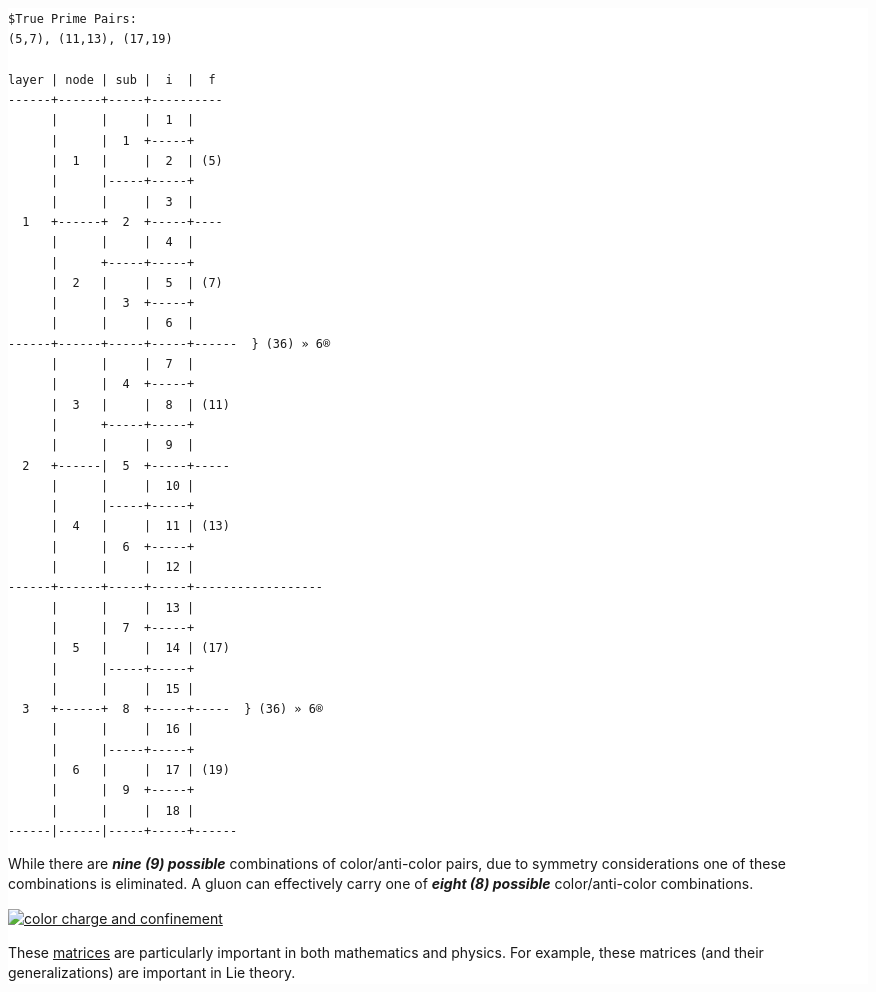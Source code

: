 ```txt
$True Prime Pairs:
(5,7), (11,13), (17,19)
 
layer | node | sub |  i  |  f
------+------+-----+----------
      |      |     |  1  | 
      |      |  1  +-----+          
      |  1   |     |  2  | (5)
      |      |-----+-----+
      |      |     |  3  |
  1   +------+  2  +-----+----
      |      |     |  4  |
      |      +-----+-----+
      |  2   |     |  5  | (7)
      |      |  3  +-----+
      |      |     |  6  |
------+------+-----+-----+------  } (36) » 6®
      |      |     |  7  |
      |      |  4  +-----+
      |  3   |     |  8  | (11)
      |      +-----+-----+
      |      |     |  9  |
  2   +------|  5  +-----+-----
      |      |     |  10 |
      |      |-----+-----+
      |  4   |     |  11 | (13)
      |      |  6  +-----+
      |      |     |  12 |
------+------+-----+-----+------------------
      |      |     |  13 |
      |      |  7  +-----+
      |  5   |     |  14 | (17)
      |      |-----+-----+
      |      |     |  15 |
  3   +------+  8  +-----+-----  } (36) » 6®
      |      |     |  16 |
      |      |-----+-----+
      |  6   |     |  17 | (19)
      |      |  9  +-----+
      |      |     |  18 |
------|------|-----+-----+------
```

While there are ***nine (9) possible*** combinations of color/anti-color pairs, due to symmetry considerations one of these combinations is eliminated. A gluon can effectively carry one of ***eight (8) possible*** color/anti-color combinations.

[![color charge and confinement](https://github.com/eq19/maps/assets/8466209/5c0f29a2-b3ac-4f93-90bf-1b5bd7bf9558)](https://fafnir.phyast.pitt.edu/particles/color.html)

These [matrices](https://mathworld.wolfram.com/Matrix.html) are particularly important in both mathematics and physics. For example, these matrices (and their generalizations) are important in Lie theory.
